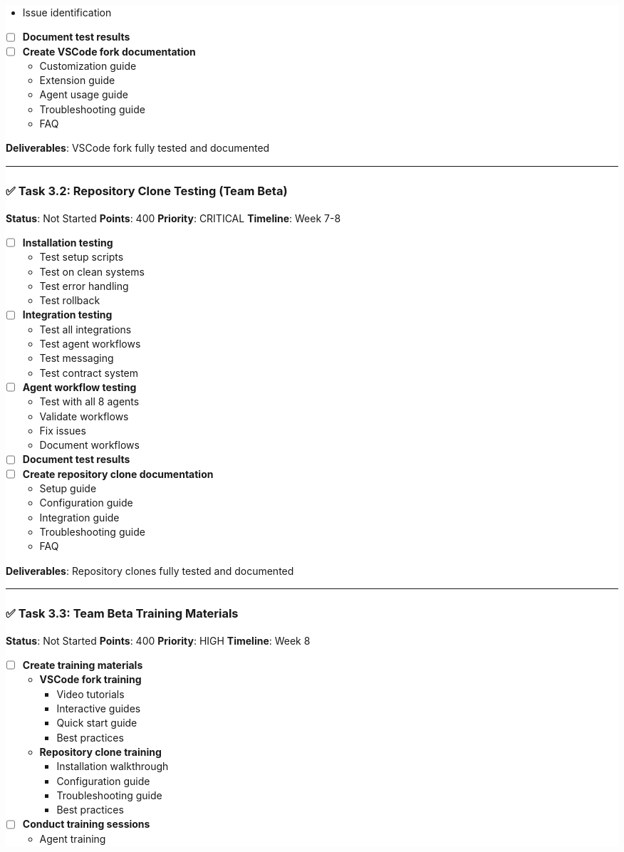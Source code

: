   - Issue identification
- [ ] **Document test results**
- [ ] **Create VSCode fork documentation**
  - Customization guide
  - Extension guide
  - Agent usage guide
  - Troubleshooting guide
  - FAQ

**Deliverables**: VSCode fork fully tested and documented

---

### ✅ Task 3.2: Repository Clone Testing (Team Beta)
**Status**: Not Started
**Points**: 400
**Priority**: CRITICAL
**Timeline**: Week 7-8

- [ ] **Installation testing**
  - Test setup scripts
  - Test on clean systems
  - Test error handling
  - Test rollback
- [ ] **Integration testing**
  - Test all integrations
  - Test agent workflows
  - Test messaging
  - Test contract system
- [ ] **Agent workflow testing**
  - Test with all 8 agents
  - Validate workflows
  - Fix issues
  - Document workflows
- [ ] **Document test results**
- [ ] **Create repository clone documentation**
  - Setup guide
  - Configuration guide
  - Integration guide
  - Troubleshooting guide
  - FAQ

**Deliverables**: Repository clones fully tested and documented

---

### ✅ Task 3.3: Team Beta Training Materials
**Status**: Not Started
**Points**: 400
**Priority**: HIGH
**Timeline**: Week 8

- [ ] **Create training materials**
  - **VSCode fork training**
    - Video tutorials
    - Interactive guides
    - Quick start guide
    - Best practices
  - **Repository clone training**
    - Installation walkthrough
    - Configuration guide
    - Troubleshooting guide
    - Best practices
- [ ] **Conduct training sessions**
  - Agent training